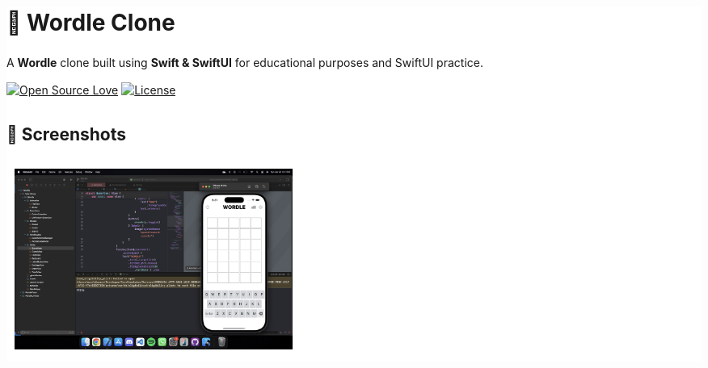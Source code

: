 # 🎯 Wordle Clone
A **Wordle** clone built using **Swift & SwiftUI** for educational purposes and SwiftUI practice.


[![Open Source Love](https://badges.frapsoft.com/os/v1/open-source.svg?v=102)](https://opensource.org/licenses/Apache-2.0)
[![License](https://img.shields.io/badge/license-Apache%202.0-blue.svg)](https://github.com/shameemreza/wordleclone/blob/main/LICENSE)



## 📸 Screenshots
<div>
  <img style= "margin: 10px" src="Images-Screenshots/Home%20Light%20Theme.png" alt="Home Light Theme" width="40%" />